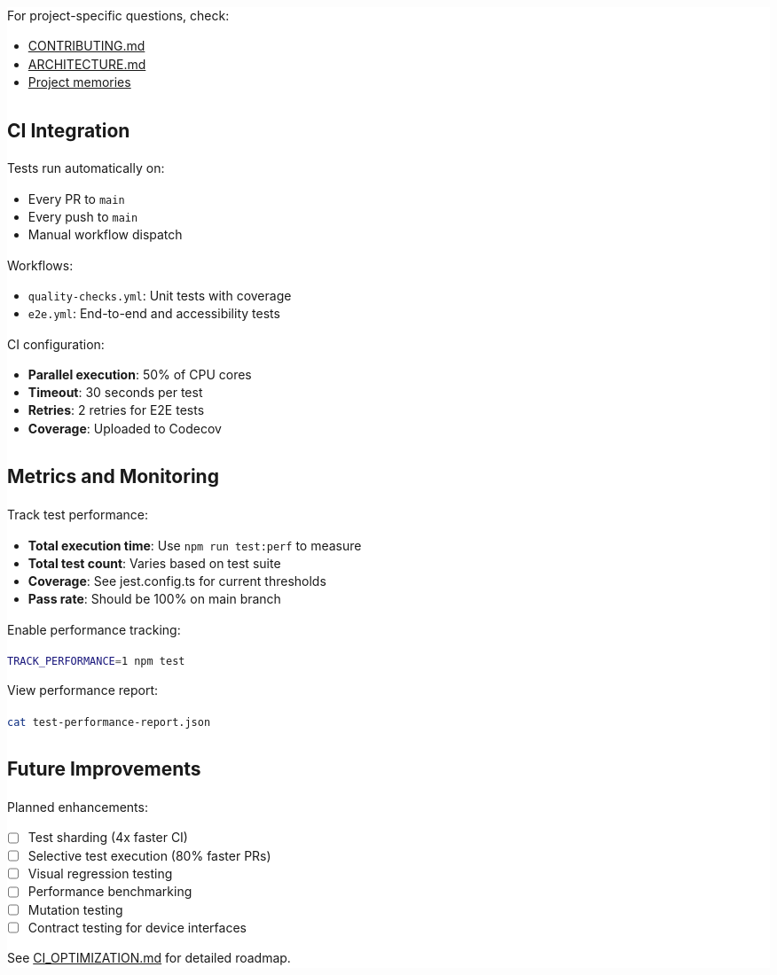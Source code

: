 For project-specific questions, check:

- [CONTRIBUTING.md](../../CONTRIBUTING.md)
- [ARCHITECTURE.md](../../ARCHITECTURE.md)
- [Project memories](.serena/memories/)

## CI Integration

Tests run automatically on:

- Every PR to `main`
- Every push to `main`
- Manual workflow dispatch

Workflows:

- `quality-checks.yml`: Unit tests with coverage
- `e2e.yml`: End-to-end and accessibility tests

CI configuration:

- **Parallel execution**: 50% of CPU cores
- **Timeout**: 30 seconds per test
- **Retries**: 2 retries for E2E tests
- **Coverage**: Uploaded to Codecov

## Metrics and Monitoring

Track test performance:

- **Total execution time**: Use `npm run test:perf` to measure
- **Total test count**: Varies based on test suite
- **Coverage**: See jest.config.ts for current thresholds
- **Pass rate**: Should be 100% on main branch

Enable performance tracking:

```bash
TRACK_PERFORMANCE=1 npm test
```

View performance report:

```bash
cat test-performance-report.json
```

## Future Improvements

Planned enhancements:

- [ ] Test sharding (4x faster CI)
- [ ] Selective test execution (80% faster PRs)
- [ ] Visual regression testing
- [ ] Performance benchmarking
- [ ] Mutation testing
- [ ] Contract testing for device interfaces

See [CI_OPTIMIZATION.md](./CI_OPTIMIZATION.md) for detailed roadmap.
